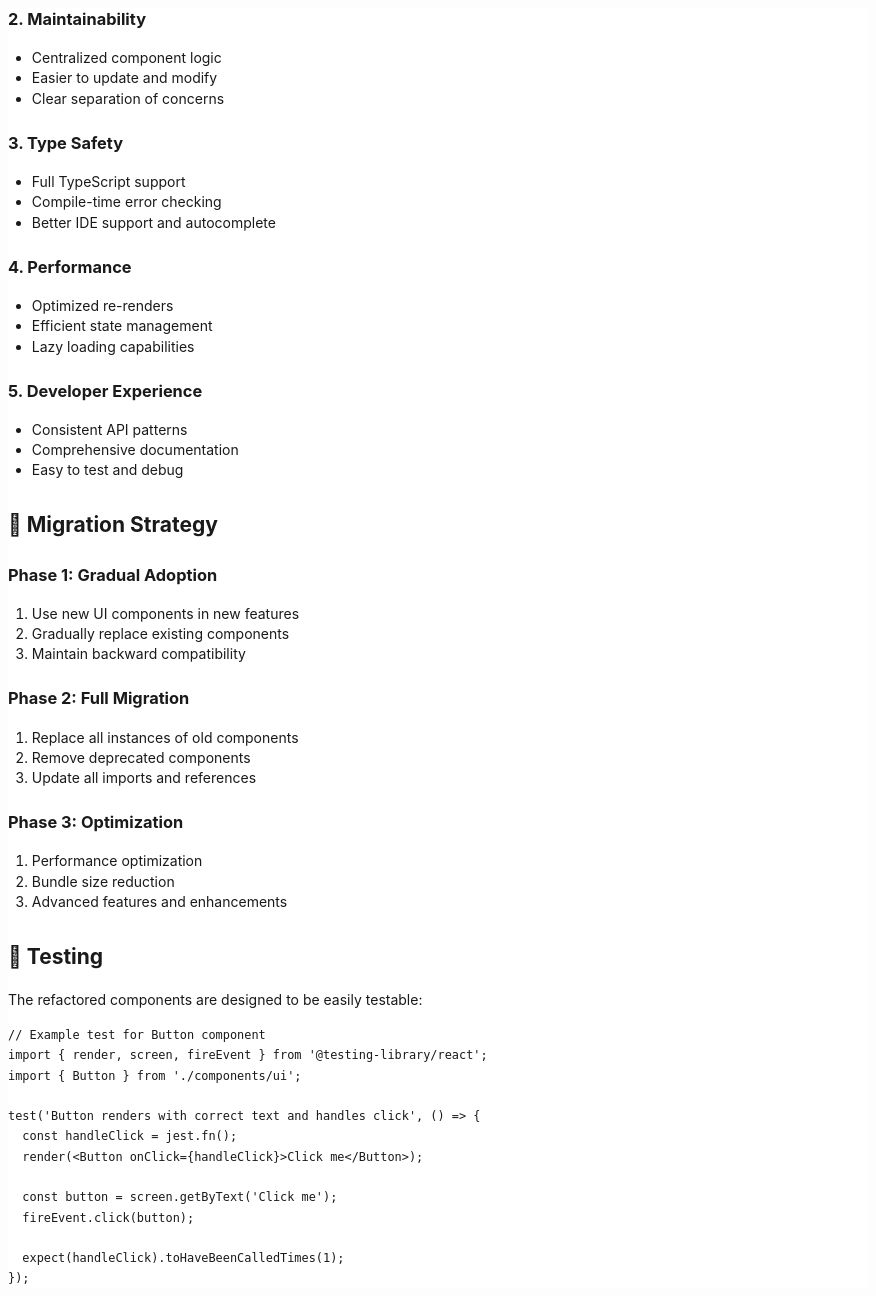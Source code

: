 ### 2. **Maintainability**
- Centralized component logic
- Easier to update and modify
- Clear separation of concerns

### 3. **Type Safety**
- Full TypeScript support
- Compile-time error checking
- Better IDE support and autocomplete

### 4. **Performance**
- Optimized re-renders
- Efficient state management
- Lazy loading capabilities

### 5. **Developer Experience**
- Consistent API patterns
- Comprehensive documentation
- Easy to test and debug

## 🔄 Migration Strategy

### Phase 1: Gradual Adoption
1. Use new UI components in new features
2. Gradually replace existing components
3. Maintain backward compatibility

### Phase 2: Full Migration
1. Replace all instances of old components
2. Remove deprecated components
3. Update all imports and references

### Phase 3: Optimization
1. Performance optimization
2. Bundle size reduction
3. Advanced features and enhancements

## 🧪 Testing

The refactored components are designed to be easily testable:

```tsx
// Example test for Button component
import { render, screen, fireEvent } from '@testing-library/react';
import { Button } from './components/ui';

test('Button renders with correct text and handles click', () => {
  const handleClick = jest.fn();
  render(<Button onClick={handleClick}>Click me</Button>);
  
  const button = screen.getByText('Click me');
  fireEvent.click(button);
  
  expect(handleClick).toHaveBeenCalledTimes(1);
});
```
